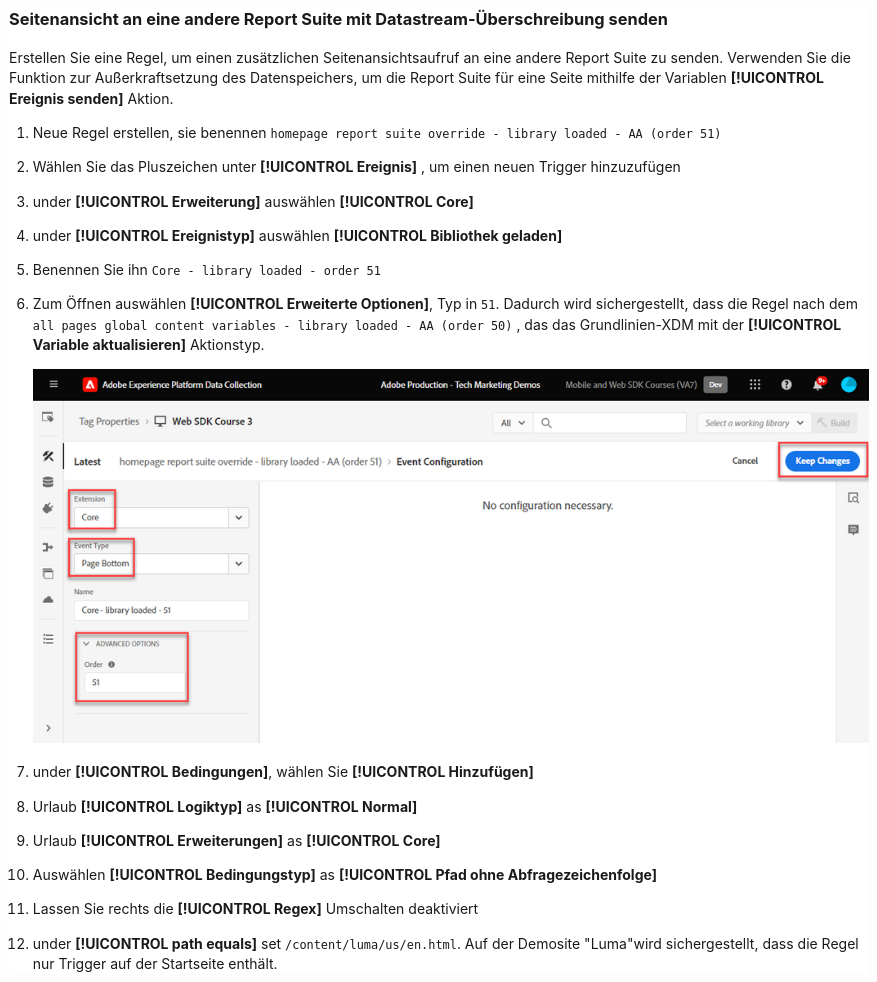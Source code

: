 
### Seitenansicht an eine andere Report Suite mit Datastream-Überschreibung senden

Erstellen Sie eine Regel, um einen zusätzlichen Seitenansichtsaufruf an eine andere Report Suite zu senden. Verwenden Sie die Funktion zur Außerkraftsetzung des Datenspeichers, um die Report Suite für eine Seite mithilfe der Variablen **[!UICONTROL Ereignis senden]** Aktion.

1. Neue Regel erstellen, sie benennen `homepage report suite override - library loaded - AA (order 51)`

1. Wählen Sie das Pluszeichen unter **[!UICONTROL Ereignis]** , um einen neuen Trigger hinzuzufügen

1. under **[!UICONTROL Erweiterung]** auswählen **[!UICONTROL Core]**

1. under **[!UICONTROL Ereignistyp]** auswählen **[!UICONTROL Bibliothek geladen]**

1. Benennen Sie ihn `Core - library loaded - order 51`

1. Zum Öffnen auswählen **[!UICONTROL Erweiterte Optionen]**, Typ in `51`. Dadurch wird sichergestellt, dass die Regel nach dem `all pages global content variables - library loaded - AA (order 50)` , das das Grundlinien-XDM mit der **[!UICONTROL Variable aktualisieren]** Aktionstyp.

   ![Analytics Report Suite - Überschreibung](assets/set-up-analytics-rs-override.png)

1. under **[!UICONTROL Bedingungen]**, wählen Sie **[!UICONTROL Hinzufügen]**

1. Urlaub **[!UICONTROL Logiktyp]** as **[!UICONTROL Normal]**

1. Urlaub **[!UICONTROL Erweiterungen]** as **[!UICONTROL Core]**

1. Auswählen **[!UICONTROL Bedingungstyp]** as **[!UICONTROL Pfad ohne Abfragezeichenfolge]**

1. Lassen Sie rechts die **[!UICONTROL Regex]** Umschalten deaktiviert

1. under **[!UICONTROL path equals]** set `/content/luma/us/en.html`. Auf der Demosite &quot;Luma&quot;wird sichergestellt, dass die Regel nur Trigger auf der Startseite enthält.
